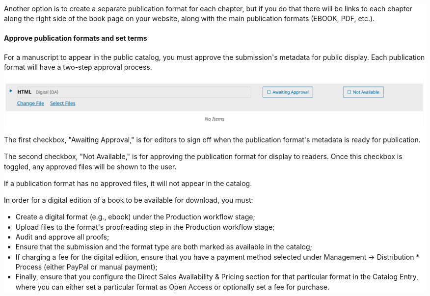 Another option is to create a separate publication format for each chapter, but if you do that there will be links to each chapter along the right side of the book page on your website, along with the main publication formats (EBOOK, PDF, etc.).

#### Approve publication formats and set terms

For a manuscript to appear in the public catalog, you must approve the submission's metadata for public display. Each publication format will have a two-step approval process.

![](./assets/learning-omp_role-specific-workflow_pub-format-approve.png)

The first checkbox, "Awaiting Approval," is for editors to sign off when the publication format's metadata is ready for publication.

The second checkbox, "Not Available," is for approving the publication format for display to readers. Once this checkbox is toggled, any approved files will be shown to the user.

If a publication format has no approved files, it will not appear in the catalog.

In order for a digital edition of a book to be available for download, you must:
* Create a digital format (e.g., ebook) under the Production workflow stage;
* Upload files to the format's proofreading step in the Production workflow stage;
* Audit and approve all proofs;
* Ensure that the submission and the format type are both marked as available in the catalog;
* If charging a fee for the digital edition, ensure that you have a payment method selected under Management → Distribution * Process (either PayPal or manual payment);
* Finally, ensure that you configure the Direct Sales Availability & Pricing section for that particular format in the Catalog Entry, where you can either set a particular format as Open Access or optionally set a fee for purchase.
